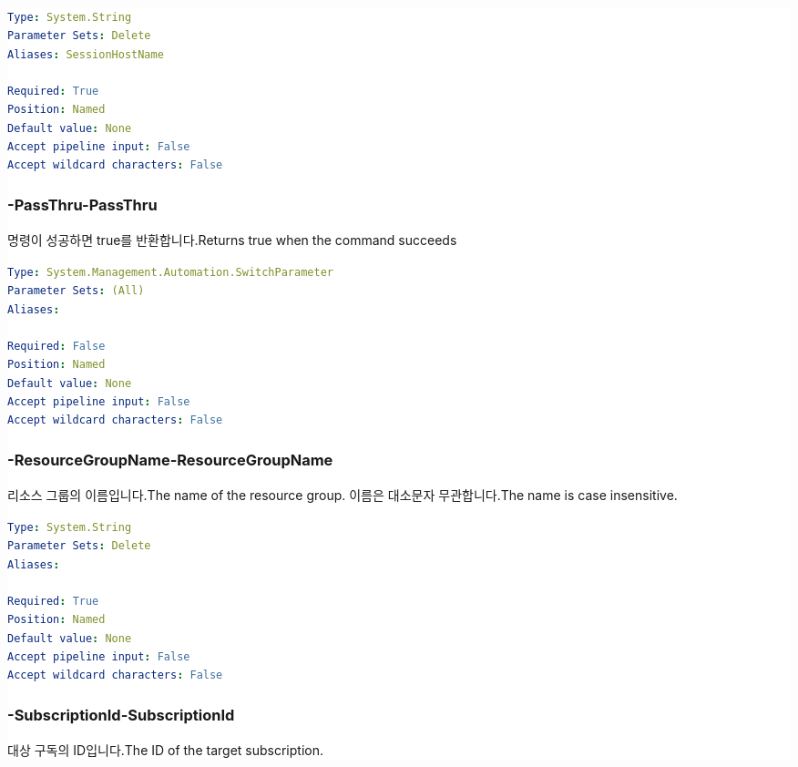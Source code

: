 ```yaml
Type: System.String
Parameter Sets: Delete
Aliases: SessionHostName

Required: True
Position: Named
Default value: None
Accept pipeline input: False
Accept wildcard characters: False
```

### <span data-ttu-id="dc386-123">-PassThru</span><span class="sxs-lookup"><span data-stu-id="dc386-123">-PassThru</span></span>
<span data-ttu-id="dc386-124">명령이 성공하면 true를 반환합니다.</span><span class="sxs-lookup"><span data-stu-id="dc386-124">Returns true when the command succeeds</span></span>

```yaml
Type: System.Management.Automation.SwitchParameter
Parameter Sets: (All)
Aliases:

Required: False
Position: Named
Default value: None
Accept pipeline input: False
Accept wildcard characters: False
```

### <span data-ttu-id="dc386-125">-ResourceGroupName</span><span class="sxs-lookup"><span data-stu-id="dc386-125">-ResourceGroupName</span></span>
<span data-ttu-id="dc386-126">리소스 그룹의 이름입니다.</span><span class="sxs-lookup"><span data-stu-id="dc386-126">The name of the resource group.</span></span>
<span data-ttu-id="dc386-127">이름은 대소문자 무관합니다.</span><span class="sxs-lookup"><span data-stu-id="dc386-127">The name is case insensitive.</span></span>

```yaml
Type: System.String
Parameter Sets: Delete
Aliases:

Required: True
Position: Named
Default value: None
Accept pipeline input: False
Accept wildcard characters: False
```

### <span data-ttu-id="dc386-128">-SubscriptionId</span><span class="sxs-lookup"><span data-stu-id="dc386-128">-SubscriptionId</span></span>
<span data-ttu-id="dc386-129">대상 구독의 ID입니다.</span><span class="sxs-lookup"><span data-stu-id="dc386-129">The ID of the target subscription.</span></span>
